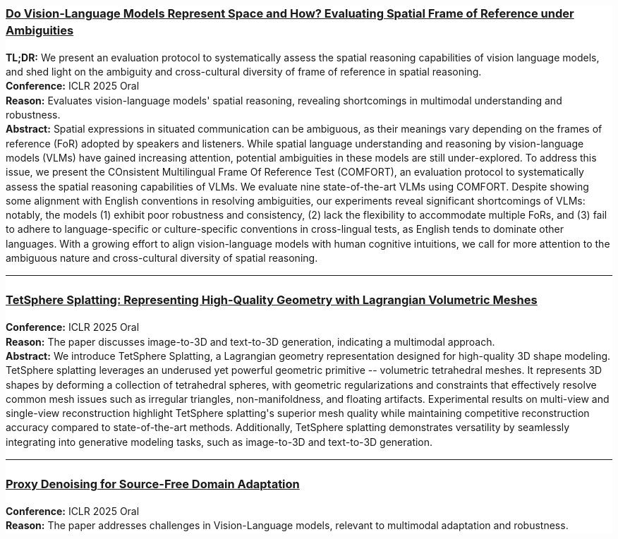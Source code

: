 
### [Do Vision-Language Models Represent Space and How? Evaluating Spatial Frame of Reference under Ambiguities](https://openreview.net/forum?id=84pDoCD4lH)

**TL;DR:** We present an evaluation protocol to systematically assess the spatial reasoning capabilities of vision language models, and shed light on the ambiguity and cross-cultural diversity of frame of reference in spatial reasoning.  
**Conference:** ICLR 2025 Oral  
**Reason:** Evaluates vision-language models' spatial reasoning, revealing shortcomings in multimodal understanding and robustness.  
**Abstract:** Spatial expressions in situated communication can be ambiguous, as their meanings vary depending on the frames of reference (FoR) adopted by speakers and listeners. While spatial language understanding and reasoning by vision-language models (VLMs) have gained increasing attention, potential ambiguities in these models are still under-explored. To address this issue, we present the COnsistent Multilingual Frame Of Reference Test (COMFORT), an evaluation protocol to systematically assess the spatial reasoning capabilities of VLMs. We evaluate nine state-of-the-art VLMs using COMFORT. Despite showing some alignment with English conventions in resolving ambiguities, our experiments reveal significant shortcomings of VLMs: notably, the models (1) exhibit poor robustness and consistency, (2) lack the flexibility to accommodate multiple FoRs, and (3) fail to adhere to language-specific or culture-specific conventions in cross-lingual tests, as English tends to dominate other languages. With a growing effort to align vision-language models with human cognitive intuitions, we call for more attention to the ambiguous nature and cross-cultural diversity of spatial reasoning.  

---

### [TetSphere Splatting: Representing High-Quality Geometry with Lagrangian Volumetric Meshes](https://openreview.net/forum?id=8enWnd6Gp3)

**Conference:** ICLR 2025 Oral  
**Reason:** The paper discusses image-to-3D and text-to-3D generation, indicating a multimodal approach.  
**Abstract:** We introduce TetSphere Splatting, a Lagrangian geometry representation designed for high-quality 3D shape modeling. TetSphere splatting leverages an underused yet powerful geometric primitive -- volumetric tetrahedral meshes. It represents 3D shapes by deforming a collection of tetrahedral spheres, with geometric regularizations and constraints that effectively resolve common mesh issues such as irregular triangles, non-manifoldness, and floating artifacts. Experimental results on multi-view and single-view reconstruction highlight TetSphere splatting's superior mesh quality while maintaining competitive reconstruction accuracy compared to state-of-the-art methods. Additionally, TetSphere splatting demonstrates versatility by seamlessly integrating into generative modeling tasks, such as image-to-3D and text-to-3D generation.  

---

### [Proxy Denoising for Source-Free Domain Adaptation](https://openreview.net/forum?id=FIj9IEPCKr)

**Conference:** ICLR 2025 Oral  
**Reason:** The paper addresses challenges in Vision-Language models, relevant to multimodal adaptation and robustness.  